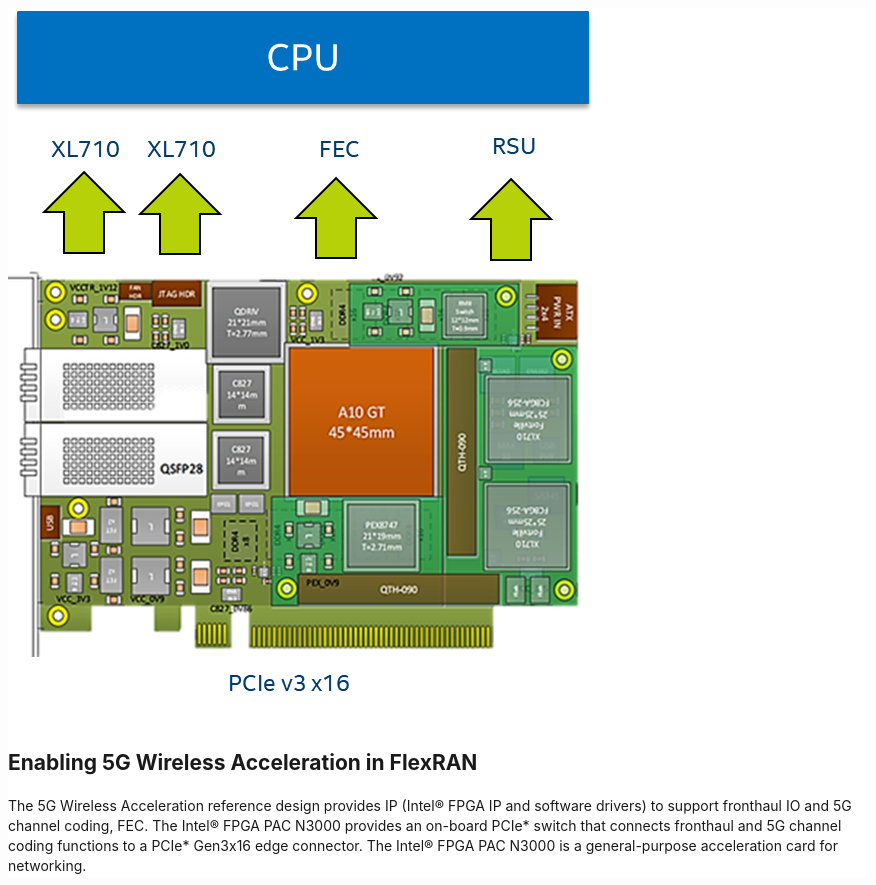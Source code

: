 ![Intel® PAC N3000 Host interface overview](images/openness-fpga1.png)

## Enabling 5G Wireless Acceleration in FlexRAN

The 5G Wireless Acceleration reference design provides IP (Intel® FPGA IP and software drivers) to support fronthaul IO and 5G channel coding, FEC. The Intel® FPGA PAC N3000 provides an on-board PCIe* switch that connects fronthaul and 5G channel coding functions to a PCIe* Gen3x16 edge connector. The Intel® FPGA PAC N3000 is a general-purpose acceleration card for networking.
